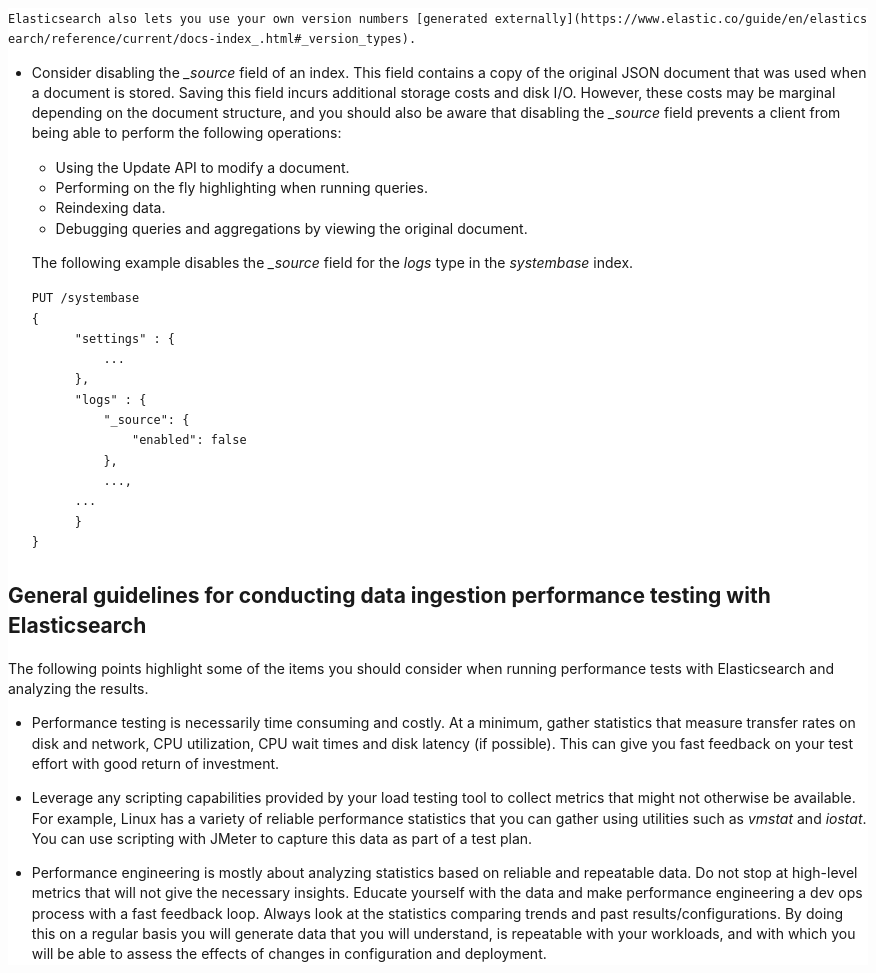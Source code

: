     Elasticsearch also lets you use your own version numbers [generated externally](https://www.elastic.co/guide/en/elasticsearch/reference/current/docs-index_.html#_version_types).

* Consider disabling the *\_source* field of an index. This field contains a copy of the original JSON document that was used when a document is stored. Saving this field incurs additional storage costs and disk I/O. However, these costs may be marginal depending on the document structure, and you should also be aware that disabling the *\_source* field prevents a client from being able to perform the following operations:

    * Using the Update API to modify a document.
    * Performing on the fly highlighting when running queries.
    * Reindexing data.
    * Debugging queries and aggregations by viewing the original document.

    The following example disables the *\_source* field for the *logs* type in the *systembase* index.

  ```http
  PUT /systembase
  {
        "settings" : {
            ...
        },
        "logs" : {
            "_source": {
                "enabled": false
            },
            ...,
        ...
        }
  }
  ```

## <a name="general-guidelines-for-conducting-data-ingestion-performance-testing-with-elasticsearch"></a>General guidelines for conducting data ingestion performance testing with Elasticsearch

The following points highlight some of the items you should consider when running performance tests with Elasticsearch and analyzing the results.

* Performance testing is necessarily time consuming and costly. At a minimum, gather statistics that measure transfer rates on disk and network, CPU utilization, CPU wait times and disk latency (if possible). This can give you fast feedback on your test effort with good return of investment.

* Leverage any scripting capabilities provided by your load testing tool to collect metrics that might not otherwise be available. For example, Linux has a variety of reliable performance statistics that you can gather using utilities such as *vmstat* and *iostat*. You can use scripting with JMeter to capture this data as part of a test plan.

* Performance engineering is mostly about analyzing statistics based on reliable and repeatable data. Do not stop at high-level metrics that will not give the necessary insights. Educate yourself with the data and make performance engineering a dev ops process with a fast feedback loop. Always look at the statistics comparing trends and past results/configurations. By doing this on a regular basis you will generate data that you will understand, is repeatable with your workloads, and with which you will be able to assess the effects of changes in configuration and deployment.
